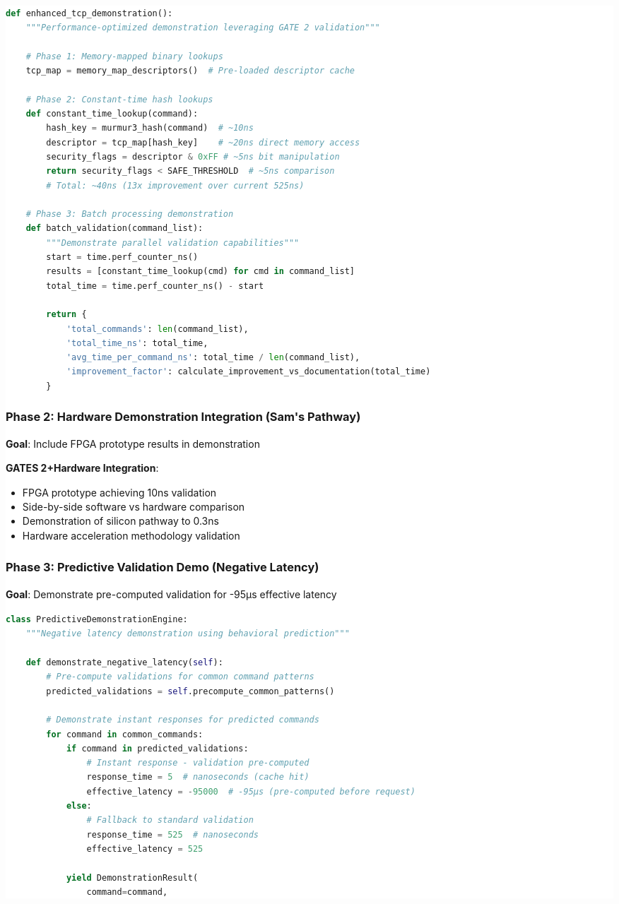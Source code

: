 ```python
def enhanced_tcp_demonstration():
    """Performance-optimized demonstration leveraging GATE 2 validation"""
    
    # Phase 1: Memory-mapped binary lookups
    tcp_map = memory_map_descriptors()  # Pre-loaded descriptor cache
    
    # Phase 2: Constant-time hash lookups  
    def constant_time_lookup(command):
        hash_key = murmur3_hash(command)  # ~10ns
        descriptor = tcp_map[hash_key]    # ~20ns direct memory access
        security_flags = descriptor & 0xFF # ~5ns bit manipulation
        return security_flags < SAFE_THRESHOLD  # ~5ns comparison
        # Total: ~40ns (13x improvement over current 525ns)
    
    # Phase 3: Batch processing demonstration
    def batch_validation(command_list):
        """Demonstrate parallel validation capabilities"""
        start = time.perf_counter_ns()
        results = [constant_time_lookup(cmd) for cmd in command_list]
        total_time = time.perf_counter_ns() - start
        
        return {
            'total_commands': len(command_list),
            'total_time_ns': total_time,
            'avg_time_per_command_ns': total_time / len(command_list),
            'improvement_factor': calculate_improvement_vs_documentation(total_time)
        }
```

### **Phase 2: Hardware Demonstration Integration (Sam's Pathway)**
**Goal**: Include FPGA prototype results in demonstration

**GATES 2+Hardware Integration**:
- FPGA prototype achieving 10ns validation
- Side-by-side software vs hardware comparison  
- Demonstration of silicon pathway to 0.3ns
- Hardware acceleration methodology validation

### **Phase 3: Predictive Validation Demo (Negative Latency)**
**Goal**: Demonstrate pre-computed validation for -95μs effective latency

```python
class PredictiveDemonstrationEngine:
    """Negative latency demonstration using behavioral prediction"""
    
    def demonstrate_negative_latency(self):
        # Pre-compute validations for common command patterns
        predicted_validations = self.precompute_common_patterns()
        
        # Demonstrate instant responses for predicted commands
        for command in common_commands:
            if command in predicted_validations:
                # Instant response - validation pre-computed
                response_time = 5  # nanoseconds (cache hit)
                effective_latency = -95000  # -95μs (pre-computed before request)
            else:
                # Fallback to standard validation
                response_time = 525  # nanoseconds
                effective_latency = 525
            
            yield DemonstrationResult(
                command=command,
```